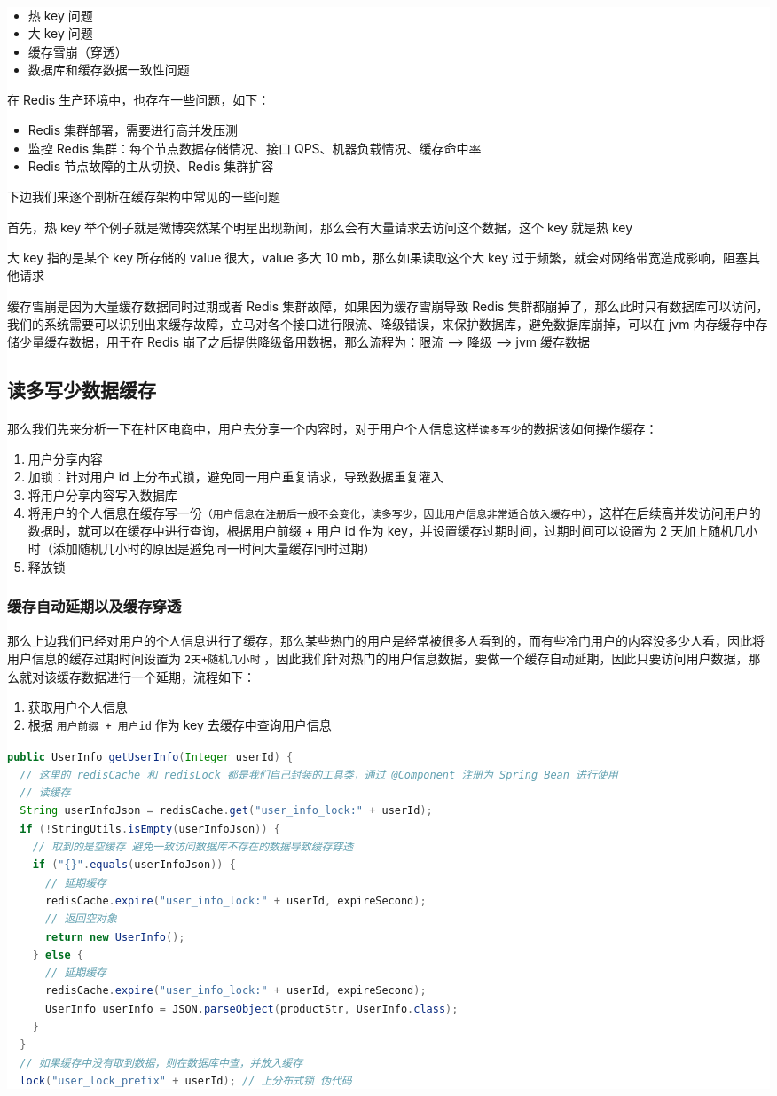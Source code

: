 - 热 key 问题
- 大 key 问题
- 缓存雪崩（穿透）
- 数据库和缓存数据一致性问题



在 Redis 生产环境中，也存在一些问题，如下：

- Redis 集群部署，需要进行高并发压测
- 监控 Redis 集群：每个节点数据存储情况、接口 QPS、机器负载情况、缓存命中率
- Redis 节点故障的主从切换、Redis 集群扩容



下边我们来逐个剖析在缓存架构中常见的一些问题



首先，热 key 举个例子就是微博突然某个明星出现新闻，那么会有大量请求去访问这个数据，这个 key 就是热 key

大 key 指的是某个 key 所存储的 value 很大，value 多大 10 mb，那么如果读取这个大 key 过于频繁，就会对网络带宽造成影响，阻塞其他请求



缓存雪崩是因为大量缓存数据同时过期或者 Redis 集群故障，如果因为缓存雪崩导致 Redis 集群都崩掉了，那么此时只有数据库可以访问，我们的系统需要可以识别出来缓存故障，立马对各个接口进行限流、降级错误，来保护数据库，避免数据库崩掉，可以在 jvm 内存缓存中存储少量缓存数据，用于在 Redis 崩了之后提供降级备用数据，那么流程为：限流 --> 降级 --> jvm 缓存数据





## 读多写少数据缓存

那么我们先来分析一下在社区电商中，用户去分享一个内容时，对于用户个人信息这样`读多写少`的数据该如何操作缓存：

1. 用户分享内容
2. 加锁：针对用户 id 上分布式锁，避免同一用户重复请求，导致数据重复灌入
3. 将用户分享内容写入数据库
4. 将用户的个人信息在缓存写一份`（用户信息在注册后一般不会变化，读多写少，因此用户信息非常适合放入缓存中）`，这样在后续高并发访问用户的数据时，就可以在缓存中进行查询，根据用户前缀 + 用户 id 作为 key，并设置缓存过期时间，过期时间可以设置为 2 天加上随机几小时（添加随机几小时的原因是避免同一时间大量缓存同时过期）
5. 释放锁



### 缓存自动延期以及缓存穿透

那么上边我们已经对用户的个人信息进行了缓存，那么某些热门的用户是经常被很多人看到的，而有些冷门用户的内容没多少人看，因此将用户信息的缓存过期时间设置为 `2天+随机几小时` ，因此我们针对热门的用户信息数据，要做一个缓存自动延期，因此只要访问用户数据，那么就对该缓存数据进行一个延期，流程如下：

1. 获取用户个人信息
2. 根据 `用户前缀 + 用户id` 作为 key 去缓存中查询用户信息



```java
public UserInfo getUserInfo(Integer userId) {
  // 这里的 redisCache 和 redisLock 都是我们自己封装的工具类，通过 @Component 注册为 Spring Bean 进行使用
  // 读缓存
  String userInfoJson = redisCache.get("user_info_lock:" + userId);
  if (!StringUtils.isEmpty(userInfoJson)) {
    // 取到的是空缓存 避免一致访问数据库不存在的数据导致缓存穿透
    if ("{}".equals(userInfoJson)) {
      // 延期缓存
      redisCache.expire("user_info_lock:" + userId, expireSecond);
      // 返回空对象
      return new UserInfo();
    } else {
      // 延期缓存
      redisCache.expire("user_info_lock:" + userId, expireSecond);
      UserInfo userInfo = JSON.parseObject(productStr, UserInfo.class);
    }
  }
  // 如果缓存中没有取到数据，则在数据库中查，并放入缓存
  lock("user_lock_prefix" + userId); // 上分布式锁 伪代码
```
